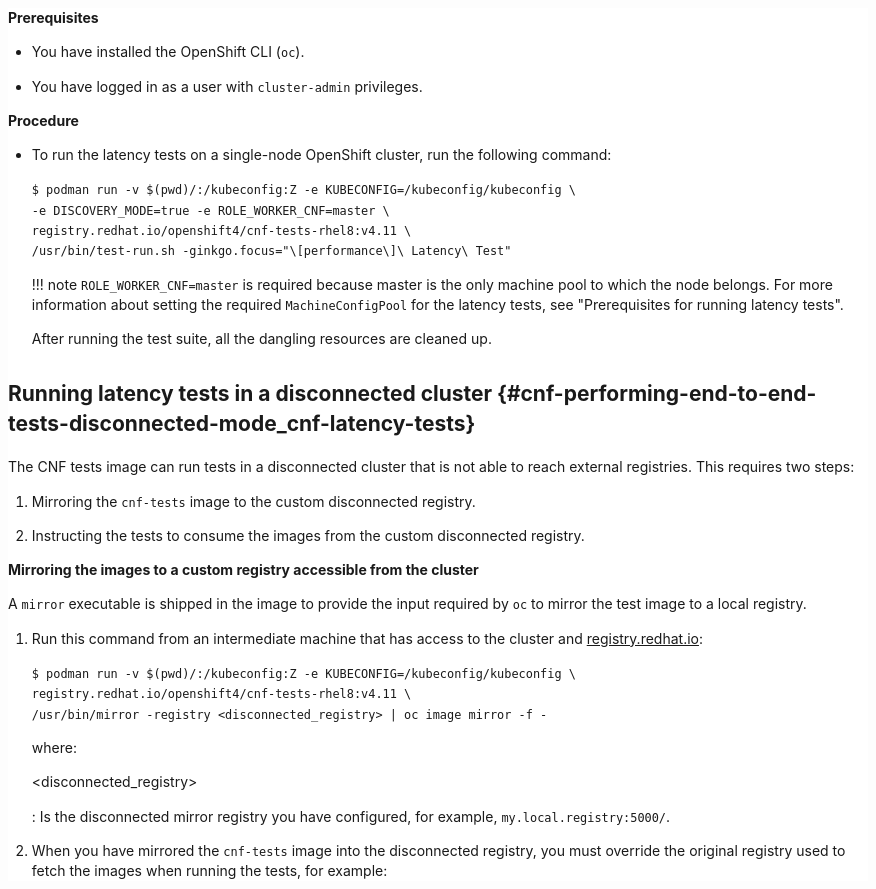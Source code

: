 **Prerequisites**

-   You have installed the OpenShift CLI (`oc`).

-   You have logged in as a user with `cluster-admin` privileges.

**Procedure**

-   To run the latency tests on a single-node OpenShift cluster, run the following command:

    ``` terminal
    $ podman run -v $(pwd)/:/kubeconfig:Z -e KUBECONFIG=/kubeconfig/kubeconfig \
    -e DISCOVERY_MODE=true -e ROLE_WORKER_CNF=master \
    registry.redhat.io/openshift4/cnf-tests-rhel8:v4.11 \
    /usr/bin/test-run.sh -ginkgo.focus="\[performance\]\ Latency\ Test"
    ```

    !!! note
        `ROLE_WORKER_CNF=master` is required because master is the only machine pool to which the node belongs. For more information about setting the required `MachineConfigPool` for the latency tests, see \"Prerequisites for running latency tests\".

    After running the test suite, all the dangling resources are cleaned up.

## Running latency tests in a disconnected cluster {#cnf-performing-end-to-end-tests-disconnected-mode_cnf-latency-tests}

The CNF tests image can run tests in a disconnected cluster that is not able to reach external registries. This requires two steps:

1.  Mirroring the `cnf-tests` image to the custom disconnected registry.

2.  Instructing the tests to consume the images from the custom disconnected registry.

**Mirroring the images to a custom registry accessible from the cluster**

A `mirror` executable is shipped in the image to provide the input required by `oc` to mirror the test image to a local registry.

1.  Run this command from an intermediate machine that has access to the cluster and [registry.redhat.io](https://catalog.redhat.com/software/containers/explore):

    ``` terminal
    $ podman run -v $(pwd)/:/kubeconfig:Z -e KUBECONFIG=/kubeconfig/kubeconfig \
    registry.redhat.io/openshift4/cnf-tests-rhel8:v4.11 \
    /usr/bin/mirror -registry <disconnected_registry> | oc image mirror -f -
    ```

    where:

    &lt;disconnected\_registry&gt;

    :   Is the disconnected mirror registry you have configured, for example, `my.local.registry:5000/`.

2.  When you have mirrored the `cnf-tests` image into the disconnected registry, you must override the original registry used to fetch the images when running the tests, for example:
